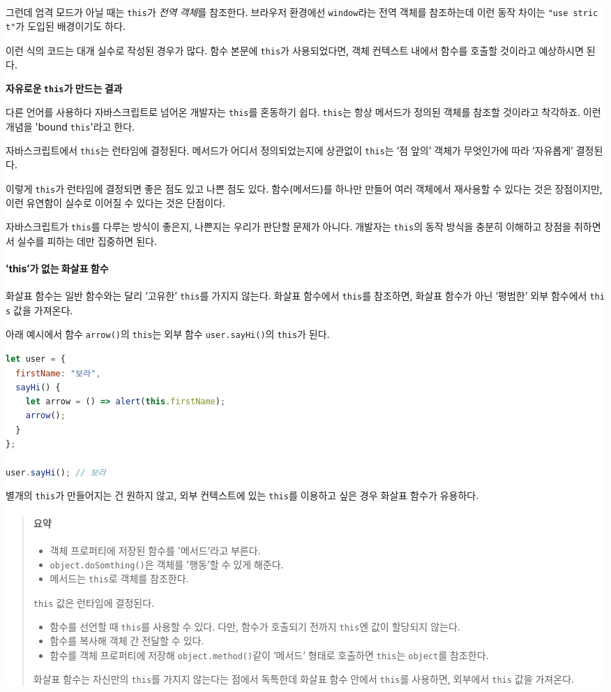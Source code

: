 그런데 엄격 모드가 아닐 때는 `this`가 *전역 객체*를 참조한다. 브라우저 환경에선 `window`라는 전역 객체를 참조하는데 이런 동작 차이는 `"use strict"`가 도입된 배경이기도 하다. 

이런 식의 코드는 대개 실수로 작성된 경우가 많다. 함수 본문에 `this`가 사용되었다면, 객체 컨텍스트 내에서 함수를 호출할 것이라고 예상하시면 된다.



**자유로운 `this`가 만드는 결과**

다른 언어를 사용하다 자바스크립트로 넘어온 개발자는 `this`를 혼동하기 쉽다. `this`는 항상 메서드가 정의된 객체를 참조할 것이라고 착각하죠. 이런 개념을 'bound `this`'라고 한다.

자바스크립트에서 `this`는 런타임에 결정된다. 메서드가 어디서 정의되었는지에 상관없이 `this`는 ‘점 앞의’ 객체가 무엇인가에 따라 ‘자유롭게’ 결정된다.

이렇게 `this`가 런타임에 결정되면 좋은 점도 있고 나쁜 점도 있다. 함수(메서드)를 하나만 만들어 여러 객체에서 재사용할 수 있다는 것은 장점이지만, 이런 유연함이 실수로 이어질 수 있다는 것은 단점이다.

자바스크립트가 `this`를 다루는 방식이 좋은지, 나쁜지는 우리가 판단할 문제가 아니다. 개발자는 `this`의 동작 방식을 충분히 이해하고 장점을 취하면서 실수를 피하는 데만 집중하면 된다.





#### 'this’가 없는 화살표 함수

화살표 함수는 일반 함수와는 달리 ‘고유한’ `this`를 가지지 않는다. 화살표 함수에서 `this`를 참조하면, 화살표 함수가 아닌 ‘평범한’ 외부 함수에서 `this` 값을 가져온다.

아래 예시에서 함수 `arrow()`의 `this`는 외부 함수 `user.sayHi()`의 `this`가 된다.

```javascript
let user = {
  firstName: "보라",
  sayHi() {
    let arrow = () => alert(this.firstName);
    arrow();
  }
};

user.sayHi(); // 보라
```

별개의 `this`가 만들어지는 건 원하지 않고, 외부 컨텍스트에 있는 `this`를 이용하고 싶은 경우 화살표 함수가 유용하다. 



>#### 요약
>
>- 객체 프로퍼티에 저장된 함수를 '메서드’라고 부른다.
>- `object.doSomthing()`은 객체를 '행동’할 수 있게 해준다.
>- 메서드는 `this`로 객체를 참조한다.
>
>`this` 값은 런타임에 결정된다.
>
>- 함수를 선언할 때 `this`를 사용할 수 있다. 다만, 함수가 호출되기 전까지 `this`엔 값이 할당되지 않는다.
>- 함수를 복사해 객체 간 전달할 수 있다.
>- 함수를 객체 프로퍼티에 저장해 `object.method()`같이 ‘메서드’ 형태로 호출하면 `this`는 `object`를 참조한다.
>
>화살표 함수는 자신만의 `this`를 가지지 않는다는 점에서 독특한데 화살표 함수 안에서 `this`를 사용하면, 외부에서 `this` 값을 가져온다.